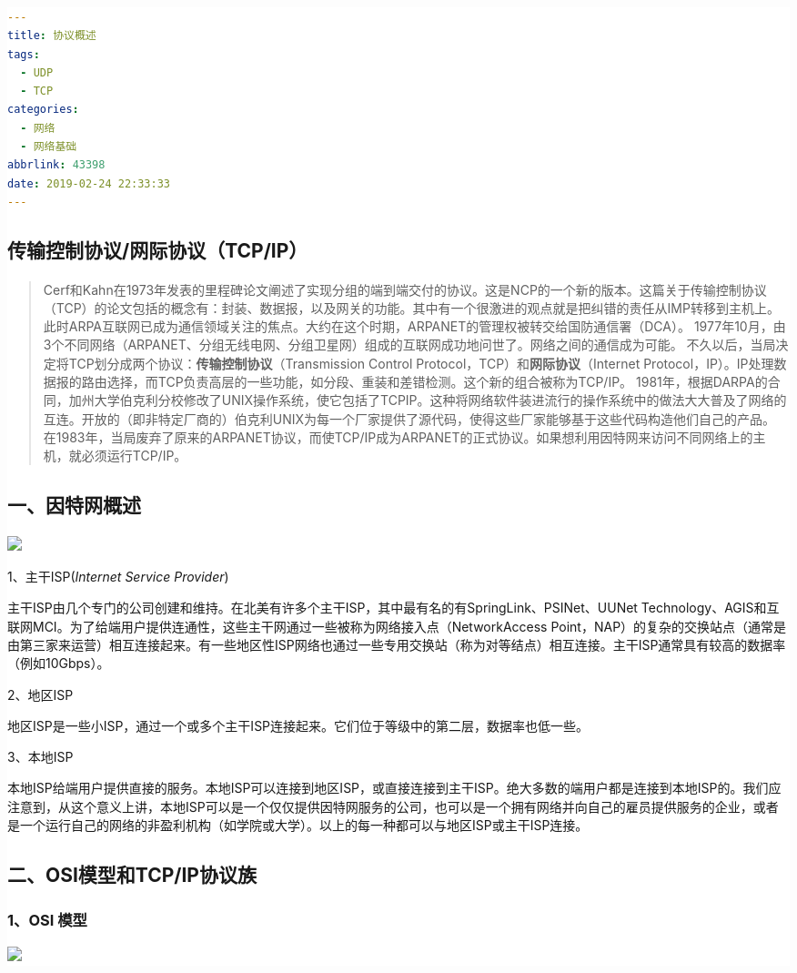 ```yaml
---
title: 协议概述
tags:
  - UDP
  - TCP
categories:
  - 网络
  - 网络基础
abbrlink: 43398
date: 2019-02-24 22:33:33
---
```

## 传输控制协议/网际协议（TCP/IP）
> Cerf和Kahn在1973年发表的里程碑论文阐述了实现分组的端到端交付的协议。这是NCP的一个新的版本。这篇关于传输控制协议（TCP）的论文包括的概念有：封装、数据报，以及网关的功能。其中有一个很激进的观点就是把纠错的责任从IMP转移到主机上。
此时ARPA互联网已成为通信领域关注的焦点。大约在这个时期，ARPANET的管理权被转交给国防通信署（DCA）。
1977年10月，由3个不同网络（ARPANET、分组无线电网、分组卫星网）组成的互联网成功地问世了。网络之间的通信成为可能。
不久以后，当局决定将TCP划分成两个协议：**传输控制协议**（Transmission Control Protocol，TCP）和**网际协议**（Internet Protocol，IP）。IP处理数据报的路由选择，而TCP负责高层的一些功能，如分段、重装和差错检测。这个新的组合被称为TCP/IP。
1981年，根据DARPA的合同，加州大学伯克利分校修改了UNIX操作系统，使它包括了TCPIP。这种将网络软件装进流行的操作系统中的做法大大普及了网络的互连。开放的（即非特定厂商的）伯克利UNIX为每一个厂家提供了源代码，使得这些厂家能够基于这些代码构造他们自己的产品。
在1983年，当局废弃了原来的ARPANET协议，而使TCP/IP成为ARPANET的正式协议。如果想利用因特网来访问不同网络上的主机，就必须运行TCP/IP。



## 一、因特网概述

![](https://sweetm-1256061026.cos.ap-beijing.myqcloud.com/blog/20190313213058.png)



1、主干ISP(*Internet Service Provider*)

主干ISP由几个专门的公司创建和维持。在北美有许多个主干ISP，其中最有名的有SpringLink、PSINet、UUNet Technology、AGIS和互联网MCI。为了给端用户提供连通性，这些主干网通过一些被称为网络接入点（NetworkAccess Point，NAP）的复杂的交换站点（通常是由第三家来运营）相互连接起来。有一些地区性ISP网络也通过一些专用交换站（称为对等结点）相互连接。主干ISP通常具有较高的数据率（例如10Gbps）。

2、地区ISP

地区ISP是一些小ISP，通过一个或多个主干ISP连接起来。它们位于等级中的第二层，数据率也低一些。

3、本地ISP

本地ISP给端用户提供直接的服务。本地ISP可以连接到地区ISP，或直接连接到主干ISP。绝大多数的端用户都是连接到本地ISP的。我们应注意到，从这个意义上讲，本地ISP可以是一个仅仅提供因特网服务的公司，也可以是一个拥有网络并向自己的雇员提供服务的企业，或者是一个运行自己的网络的非盈利机构（如学院或大学）。以上的每一种都可以与地区ISP或主干ISP连接。

## 二、OSI模型和TCP/IP协议族

### 1、OSI 模型

![](https://sweetm-1256061026.cos.ap-beijing.myqcloud.com/blog/20190313214802.png)
